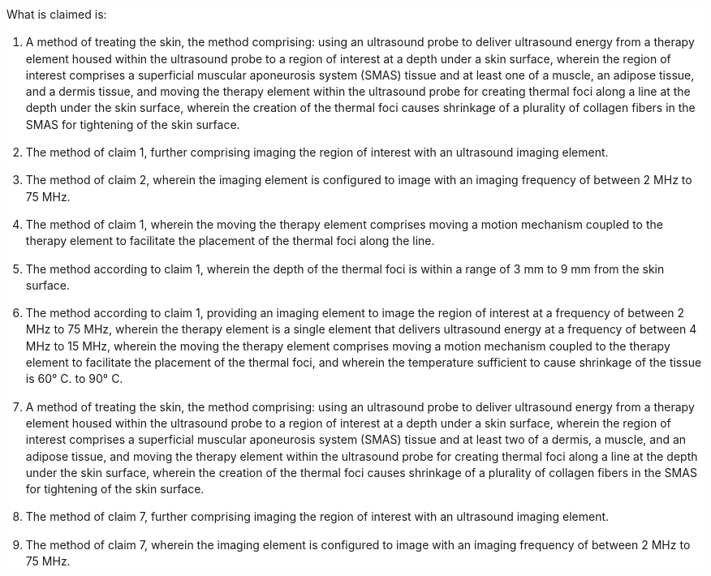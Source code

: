 What is claimed is:
 
1. A method of treating the skin, the method comprising:
using an ultrasound probe to deliver ultrasound energy from a therapy element housed within the ultrasound probe to a region of interest at a depth under a skin surface,
wherein the region of interest comprises a superficial muscular aponeurosis system (SMAS) tissue and at least one of a muscle, an adipose tissue, and a dermis tissue, and
moving the therapy element within the ultrasound probe for creating thermal foci along a line at the depth under the skin surface,
wherein the creation of the thermal foci causes shrinkage of a plurality of collagen fibers in the SMAS for tightening of the skin surface.


  
2. The method of claim 1, further comprising imaging the region of interest with an ultrasound imaging element.

  
3. The method of claim 2, wherein the imaging element is configured to image with an imaging frequency of between 2 MHz to 75 MHz.

  
4. The method of claim 1, wherein the moving the therapy element comprises moving a motion mechanism coupled to the therapy element to facilitate the placement of the thermal foci along the line.

  
5. The method according to claim 1, wherein the depth of the thermal foci is within a range of 3 mm to 9 mm from the skin surface.

  
6. The method according to claim 1,
providing an imaging element to image the region of interest at a frequency of between 2 MHz to 75 MHz,
wherein the therapy element is a single element that delivers ultrasound energy at a frequency of between 4 MHz to 15 MHz,
wherein the moving the therapy element comprises moving a motion mechanism coupled to the therapy element to facilitate the placement of the thermal foci, and
wherein the temperature sufficient to cause shrinkage of the tissue is 60° C. to 90° C.


  
7. A method of treating the skin, the method comprising:
using an ultrasound probe to deliver ultrasound energy from a therapy element housed within the ultrasound probe to a region of interest at a depth under a skin surface,
wherein the region of interest comprises a superficial muscular aponeurosis system (SMAS) tissue and at least two of a dermis, a muscle, and an adipose tissue, and
moving the therapy element within the ultrasound probe for creating thermal foci along a line at the depth under the skin surface,
wherein the creation of the thermal foci causes shrinkage of a plurality of collagen fibers in the SMAS for tightening of the skin surface.


  
8. The method of claim 7, further comprising imaging the region of interest with an ultrasound imaging element.

  
9. The method of claim 7, wherein the imaging element is configured to image with an imaging frequency of between 2 MHz to 75 MHz.

  